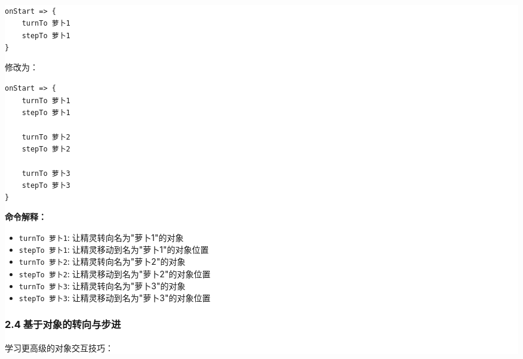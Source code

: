 ```
onStart => {
	turnTo 萝卜1
	stepTo 萝卜1
}
```

修改为：

```
onStart => {
	turnTo 萝卜1
	stepTo 萝卜1

    turnTo 萝卜2
	stepTo 萝卜2

    turnTo 萝卜3
	stepTo 萝卜3
}
```

**命令解释：**
- `turnTo 萝卜1`: 让精灵转向名为"萝卜1"的对象
- `stepTo 萝卜1`: 让精灵移动到名为"萝卜1"的对象位置
- `turnTo 萝卜2`: 让精灵转向名为"萝卜2"的对象
- `stepTo 萝卜2`: 让精灵移动到名为"萝卜2"的对象位置
- `turnTo 萝卜3`: 让精灵转向名为"萝卜3"的对象
- `stepTo 萝卜3`: 让精灵移动到名为"萝卜3"的对象位置

### 2.4 基于对象的转向与步进

学习更高级的对象交互技巧：
